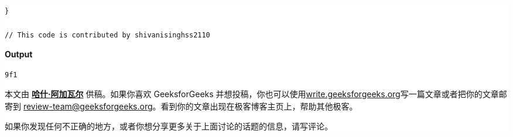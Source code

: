 ```
}

// This code is contributed by shivanisinghss2110
```

**Output**

```
9f1
```

本文由 [**哈什·阿加瓦尔**](https://www.facebook.com/harsh.agarwal.16752) 供稿。如果你喜欢 GeeksforGeeks 并想投稿，你也可以使用[write.geeksforgeeks.org](https://write.geeksforgeeks.org)写一篇文章或者把你的文章邮寄到 review-team@geeksforgeeks.org。看到你的文章出现在极客博客主页上，帮助其他极客。

如果你发现任何不正确的地方，或者你想分享更多关于上面讨论的话题的信息，请写评论。